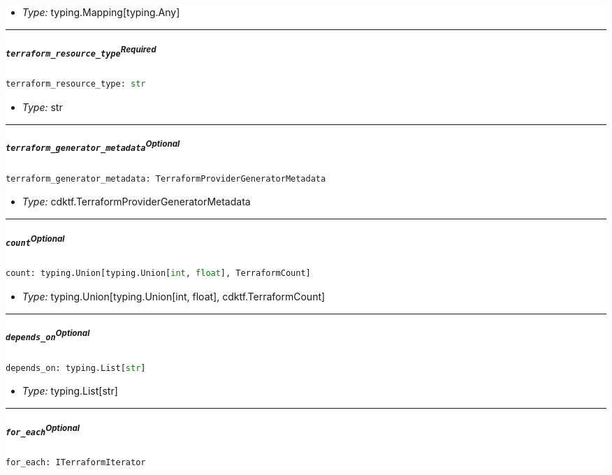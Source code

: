 - *Type:* typing.Mapping[typing.Any]

---

##### `terraform_resource_type`<sup>Required</sup> <a name="terraform_resource_type" id="@cdktf/provider-gitlab.dataGitlabProjectTags.DataGitlabProjectTags.property.terraformResourceType"></a>

```python
terraform_resource_type: str
```

- *Type:* str

---

##### `terraform_generator_metadata`<sup>Optional</sup> <a name="terraform_generator_metadata" id="@cdktf/provider-gitlab.dataGitlabProjectTags.DataGitlabProjectTags.property.terraformGeneratorMetadata"></a>

```python
terraform_generator_metadata: TerraformProviderGeneratorMetadata
```

- *Type:* cdktf.TerraformProviderGeneratorMetadata

---

##### `count`<sup>Optional</sup> <a name="count" id="@cdktf/provider-gitlab.dataGitlabProjectTags.DataGitlabProjectTags.property.count"></a>

```python
count: typing.Union[typing.Union[int, float], TerraformCount]
```

- *Type:* typing.Union[typing.Union[int, float], cdktf.TerraformCount]

---

##### `depends_on`<sup>Optional</sup> <a name="depends_on" id="@cdktf/provider-gitlab.dataGitlabProjectTags.DataGitlabProjectTags.property.dependsOn"></a>

```python
depends_on: typing.List[str]
```

- *Type:* typing.List[str]

---

##### `for_each`<sup>Optional</sup> <a name="for_each" id="@cdktf/provider-gitlab.dataGitlabProjectTags.DataGitlabProjectTags.property.forEach"></a>

```python
for_each: ITerraformIterator
```
